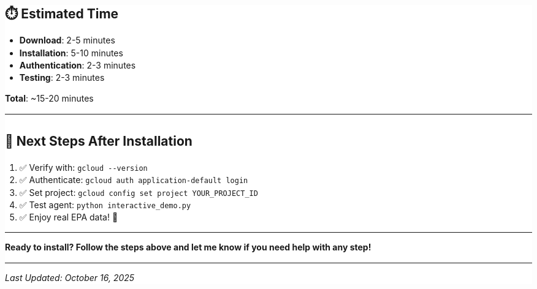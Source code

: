 
## ⏱️ Estimated Time

- **Download**: 2-5 minutes
- **Installation**: 5-10 minutes
- **Authentication**: 2-3 minutes
- **Testing**: 2-3 minutes

**Total**: ~15-20 minutes

---

## 🎉 Next Steps After Installation

1. ✅ Verify with: `gcloud --version`
2. ✅ Authenticate: `gcloud auth application-default login`
3. ✅ Set project: `gcloud config set project YOUR_PROJECT_ID`
4. ✅ Test agent: `python interactive_demo.py`
5. ✅ Enjoy real EPA data! 🌟

---

**Ready to install? Follow the steps above and let me know if you need help with any step!**

---

*Last Updated: October 16, 2025*

